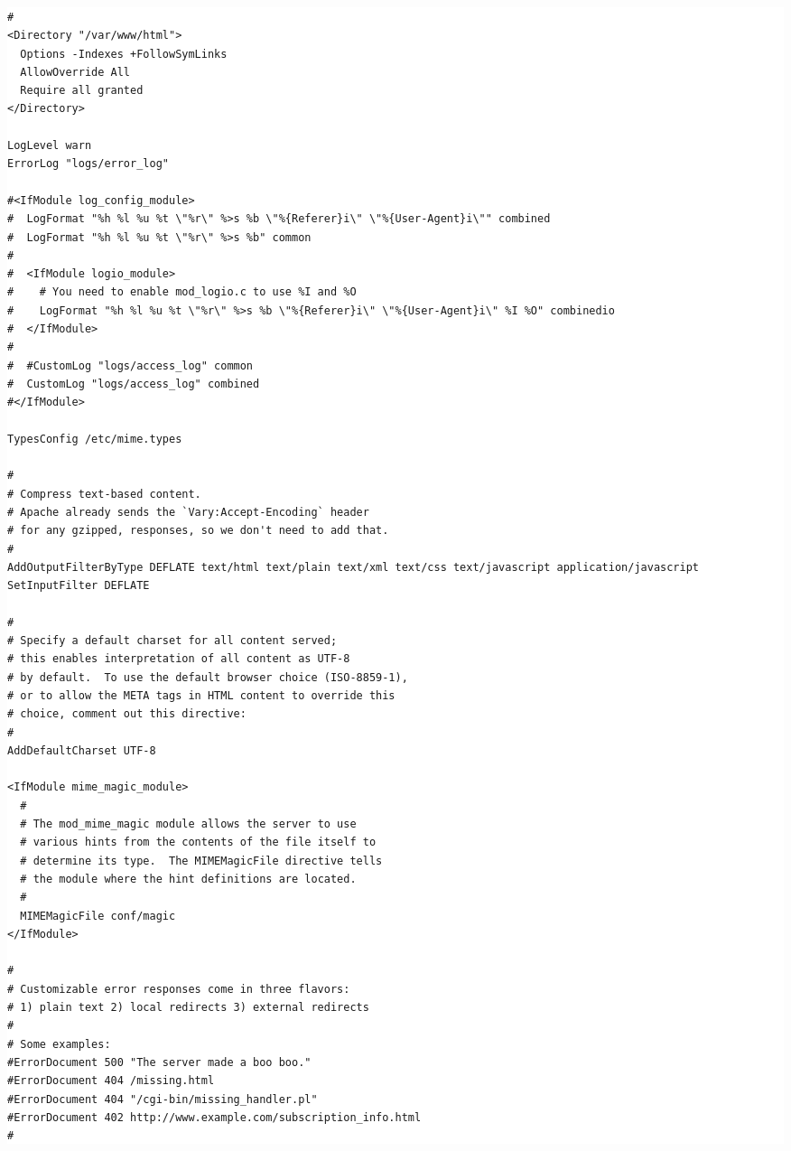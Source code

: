 ```
#
<Directory "/var/www/html">
  Options -Indexes +FollowSymLinks
  AllowOverride All
  Require all granted
</Directory>

LogLevel warn
ErrorLog "logs/error_log"

#<IfModule log_config_module>
#  LogFormat "%h %l %u %t \"%r\" %>s %b \"%{Referer}i\" \"%{User-Agent}i\"" combined
#  LogFormat "%h %l %u %t \"%r\" %>s %b" common
#
#  <IfModule logio_module>
#    # You need to enable mod_logio.c to use %I and %O
#    LogFormat "%h %l %u %t \"%r\" %>s %b \"%{Referer}i\" \"%{User-Agent}i\" %I %O" combinedio
#  </IfModule>
#
#  #CustomLog "logs/access_log" common
#  CustomLog "logs/access_log" combined
#</IfModule>

TypesConfig /etc/mime.types

#
# Compress text-based content.
# Apache already sends the `Vary:Accept-Encoding` header
# for any gzipped, responses, so we don't need to add that.
#
AddOutputFilterByType DEFLATE text/html text/plain text/xml text/css text/javascript application/javascript
SetInputFilter DEFLATE

#
# Specify a default charset for all content served; 
# this enables interpretation of all content as UTF-8
# by default.  To use the default browser choice (ISO-8859-1),
# or to allow the META tags in HTML content to override this
# choice, comment out this directive:
#
AddDefaultCharset UTF-8

<IfModule mime_magic_module>
  #
  # The mod_mime_magic module allows the server to use
  # various hints from the contents of the file itself to
  # determine its type.  The MIMEMagicFile directive tells
  # the module where the hint definitions are located.
  #
  MIMEMagicFile conf/magic
</IfModule>

#
# Customizable error responses come in three flavors:
# 1) plain text 2) local redirects 3) external redirects
#
# Some examples:
#ErrorDocument 500 "The server made a boo boo."
#ErrorDocument 404 /missing.html
#ErrorDocument 404 "/cgi-bin/missing_handler.pl"
#ErrorDocument 402 http://www.example.com/subscription_info.html
#
```